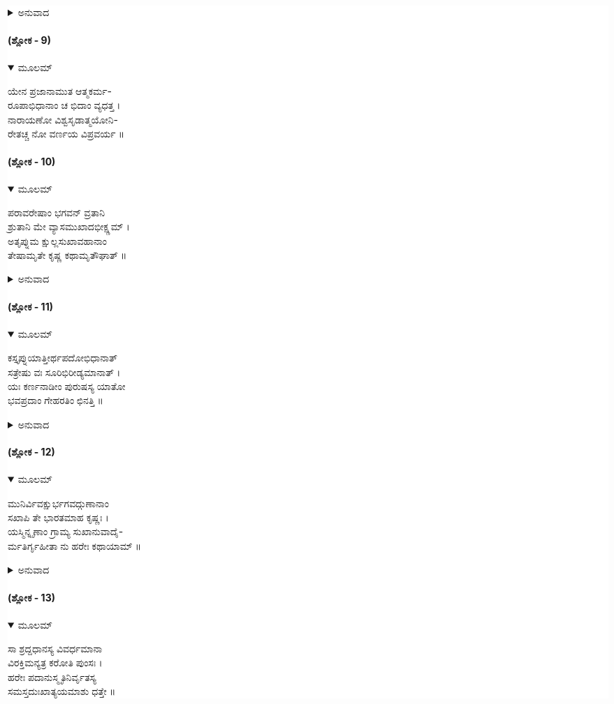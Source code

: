 <details><summary>ಅನುವಾದ</summary></details>

#### (ಶ್ಲೋಕ - 9)


<details open><summary>ಮೂಲಮ್</summary>

ಯೇನ ಪ್ರಜಾನಾಮುತ ಆತ್ಮಕರ್ಮ-  
ರೂಪಾಭಿಧಾನಾಂ ಚ ಭಿದಾಂ ವ್ಯಧತ್ತ ।  
ನಾರಾಯಣೋ ವಿಶ್ವಸೃಡಾತ್ಮಯೋನಿ-  
ರೇತಚ್ಚ ನೋ ವರ್ಣಯ ವಿಪ್ರವರ್ಯ ॥
</details>

#### (ಶ್ಲೋಕ - 10)


<details open><summary>ಮೂಲಮ್</summary>

ಪರಾವರೇಷಾಂ ಭಗವನ್ ವ್ರತಾನಿ  
ಶ್ರುತಾನಿ ಮೇ ವ್ಯಾಸಮುಖಾದಭೀಕ್ಷ್ಣಮ್ ।  
ಅತೃಪ್ನುಮ ಕ್ಷುಲ್ಲಸುಖಾವಹಾನಾಂ  
ತೇಷಾಮೃತೇ ಕೃಷ್ಣ ಕಥಾಮೃತೌಘಾತ್ ॥
</details>

<details><summary>ಅನುವಾದ</summary></details>

#### (ಶ್ಲೋಕ - 11)


<details open><summary>ಮೂಲಮ್</summary>

ಕಸ್ತೃಪ್ನುಯಾತ್ತೀರ್ಥಪದೋಭಿಧಾನಾತ್  
ಸತ್ರೇಷು ವಃ ಸೂರಿಭಿರೀಡ್ಯಮಾನಾತ್ ।  
ಯಃ ಕರ್ಣನಾಡೀಂ ಪುರುಷಸ್ಯ ಯಾತೋ  
ಭವಪ್ರದಾಂ ಗೇಹರತಿಂ ಛಿನತ್ತಿ ॥
</details>

<details><summary>ಅನುವಾದ</summary></details>

#### (ಶ್ಲೋಕ - 12)


<details open><summary>ಮೂಲಮ್</summary>

ಮುನಿರ್ವಿವಕ್ಷುರ್ಭಗವದ್ಗುಣಾನಾಂ  
ಸಖಾಪಿ ತೇ ಭಾರತಮಾಹ ಕೃಷ್ಣಃ ।  
ಯಸ್ಮಿನ್ನೃಣಾಂ ಗ್ರಾಮ್ಯ ಸುಖಾನುವಾದೈ-  
ರ್ಮತಿರ್ಗೃಹೀತಾ ನು ಹರೇಃ ಕಥಾಯಾಮ್ ॥
</details>

<details><summary>ಅನುವಾದ</summary></details>

#### (ಶ್ಲೋಕ - 13)


<details open><summary>ಮೂಲಮ್</summary>

ಸಾ ಶ್ರದ್ದಧಾನಸ್ಯ ವಿವರ್ಧಮಾನಾ  
ವಿರಕ್ತಿಮನ್ಯತ್ರ ಕರೋತಿ ಪುಂಸಃ ।  
ಹರೇಃ ಪದಾನುಸ್ಮೃತಿನಿರ್ವೃತಸ್ಯ  
ಸಮಸ್ತದುಃಖಾತ್ಯಯಮಾಶು ಧತ್ತೇ ॥
</details>
